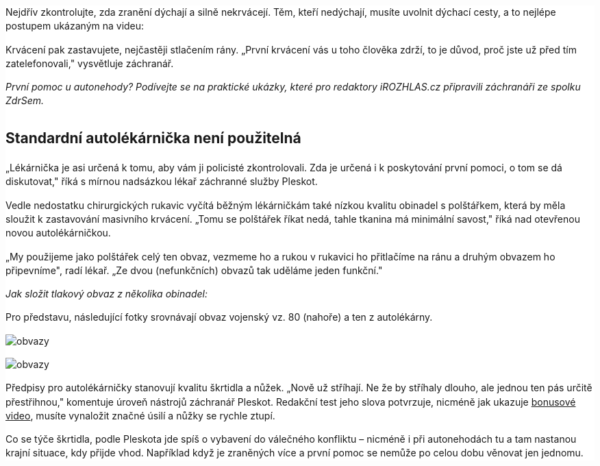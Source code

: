 Nejdřív zkontrolujte, zda zranění dýchají a silně nekrvácejí. Těm, kteří nedýchají, musíte uvolnit dýchací cesty, a to nejlépe postupem ukázaným na videu:

<div class="embed embed--video">
<iframe width="560" height="315" src="https://www.youtube.com/embed/IZXMJ6QpqAw?rel=0&amp;start=320&end=360" frameborder="0" gesture="media" allow="encrypted-media" allowfullscreen></iframe>
</div>

Krvácení pak zastavujete, nejčastěji stlačením rány. „První krvácení vás u toho člověka zdrží, to je důvod, proč jste už před tím zatelefonovali," vysvětluje záchranář.

_První pomoc u autonehody? Podívejte se na praktické ukázky, které pro redaktory iROZHLAS.cz připravili záchranáři ze spolku ZdrSem._

<div class="embed embed--video">
<iframe width="560" height="315" src="https://www.youtube.com/embed/APkr4ozmiug?rel=0" frameborder="0" gesture="media" allow="encrypted-media" allowfullscreen></iframe>
</div>

<div class="embed embed--video">
<iframe width="560" height="315" src="https://www.youtube.com/embed/lVlp9N43B18?rel=0" frameborder="0" gesture="media" allow="encrypted-media" allowfullscreen></iframe>
</div>

## Standardní autolékárnička není použitelná

„Lékárnička je asi určená k tomu, aby vám ji policisté zkontrolovali. Zda je určená i k poskytování první pomoci, o tom se dá diskutovat," říká s mírnou nadsázkou lékař záchranné služby Pleskot.

Vedle nedostatku chirurgických rukavic vyčítá běžným lékárničkám také nízkou kvalitu obinadel s polštářkem, která by měla sloužit k zastavování masivního krvácení. „Tomu se polštářek říkat nedá, tahle tkanina má minimální savost," říká nad otevřenou novou autolékárničkou.

„My použijeme jako polštářek celý ten obvaz, vezmeme ho a rukou v rukavici ho přitlačíme na ránu a druhým obvazem ho připevníme", radí lékař. „Ze dvou (nefunkčních) obvazů tak uděláme jeden funkční."

_Jak složit tlakový obvaz z několika obinadel:_

<div class="embed embed--video">
<iframe width="560" height="315" src="https://www.youtube.com/embed/QQZsbzeKm8o?rel=0" frameborder="0" gesture="media" allow="encrypted-media" allowfullscreen></iframe>
</div>

Pro představu, následující fotky srovnávají obvaz vojenský vz. 80 (nahoře) a ten z autolékárny.

![obvazy](https://dev.datarozhlas.cz/autolekarny/media/obinadlo2.jpg)

![obvazy](https://dev.datarozhlas.cz/autolekarny/media/obinadlo1.jpg)

Předpisy pro autolékárničky stanovují kvalitu škrtidla a nůžek. „Nově už stříhají. Ne že by stříhaly dlouho, ale jednou ten pás určitě přestřihnou," komentuje úroveň nástrojů záchranář Pleskot. Redakční test jeho slova potvrzuje, nicméně jak ukazuje [bonusové video]( https://youtu.be/LaTarDe08Q4), musíte vynaložit značné úsilí a nůžky se rychle ztupí.

Co se týče škrtidla, podle Pleskota jde spíš o vybavení do válečného konfliktu – nicméně i při autonehodách tu a tam nastanou krajní situace, kdy přijde vhod. Například když je zraněných více a první pomoc se nemůže po celou dobu věnovat jen jednomu. 
